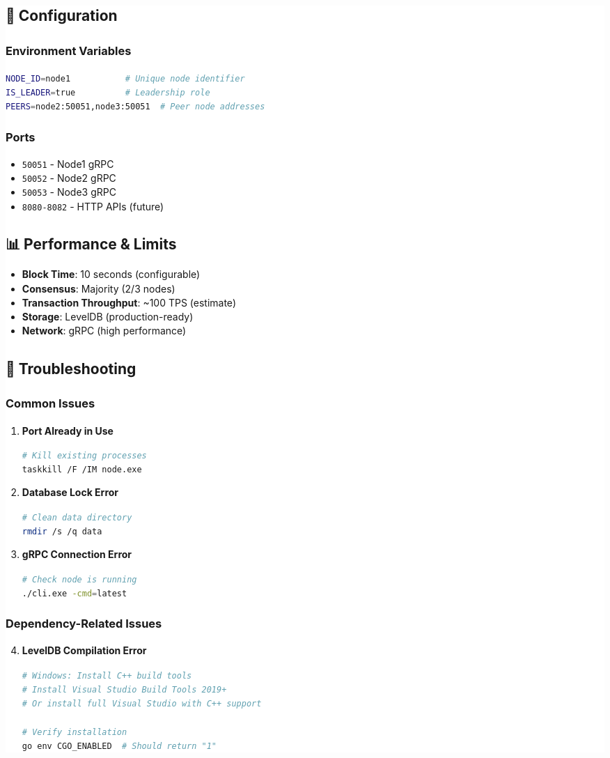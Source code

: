 ## 🔧 Configuration

### Environment Variables

```bash
NODE_ID=node1           # Unique node identifier
IS_LEADER=true          # Leadership role
PEERS=node2:50051,node3:50051  # Peer node addresses
```

### Ports

- `50051` - Node1 gRPC
- `50052` - Node2 gRPC
- `50053` - Node3 gRPC
- `8080-8082` - HTTP APIs (future)

## 📊 Performance & Limits

- **Block Time**: 10 seconds (configurable)
- **Consensus**: Majority (2/3 nodes)
- **Transaction Throughput**: ~100 TPS (estimate)
- **Storage**: LevelDB (production-ready)
- **Network**: gRPC (high performance)

## 🐛 Troubleshooting

### Common Issues

1. **Port Already in Use**

   ```bash
   # Kill existing processes
   taskkill /F /IM node.exe
   ```

2. **Database Lock Error**

   ```bash
   # Clean data directory
   rmdir /s /q data
   ```

3. **gRPC Connection Error**
   ```bash
   # Check node is running
   ./cli.exe -cmd=latest
   ```

### Dependency-Related Issues

4. **LevelDB Compilation Error**

   ```bash
   # Windows: Install C++ build tools
   # Install Visual Studio Build Tools 2019+
   # Or install full Visual Studio with C++ support

   # Verify installation
   go env CGO_ENABLED  # Should return "1"
   ```
